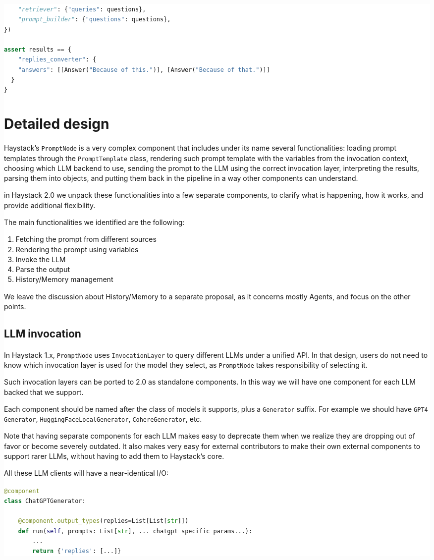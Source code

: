 ```python
	"retriever": {"queries": questions},
	"prompt_builder": {"questions": questions},
})

assert results == {
	"replies_converter": {
    "answers": [[Answer("Because of this.")], [Answer("Because of that.")]]
  }
}
```

# Detailed design

Haystack’s `PromptNode` is a very complex component that includes under its name several functionalities: loading prompt templates through the `PromptTemplate` class, rendering such prompt template with the variables from the invocation context, choosing which LLM backend to use, sending the prompt to the LLM using the correct invocation layer, interpreting the results, parsing them into objects, and putting them back in the pipeline in a way other components can understand.

in Haystack 2.0 we unpack these functionalities into a few separate components, to clarify what is happening, how it works, and provide additional flexibility.

The main functionalities we identified are the following:

1. Fetching the prompt from different sources
2. Rendering the prompt using variables
3. Invoke the LLM
4. Parse the output
5. History/Memory management

We leave the discussion about History/Memory to a separate proposal, as it concerns mostly Agents, and focus on the other points.

## LLM invocation

In Haystack 1.x, `PromptNode` uses `InvocationLayer` to query different LLMs under a unified API. In that design, users do not need to know which invocation layer is used for the model they select, as `PromptNode` takes responsibility of selecting it.

Such invocation layers can be ported to 2.0 as standalone components. In this way we will have one component for each LLM backed that we support.

Each component should be named after the class of models it supports, plus a `Generator` suffix. For example we should have `GPT4Generator`, `HuggingFaceLocalGenerator`, `CohereGenerator`, etc.

Note that having separate components for each LLM makes easy to deprecate them when we realize they are dropping out of favor or become severely outdated. It also makes very easy for external contributors to make their own external components to support rarer LLMs, without having to add them to Haystack’s core.

All these LLM clients will have a near-identical I/O:

```python
@component
class ChatGPTGenerator:

    @component.output_types(replies=List[List[str]])
    def run(self, prompts: List[str], ... chatgpt specific params...):
        ...
        return {'replies': [...]}
```
